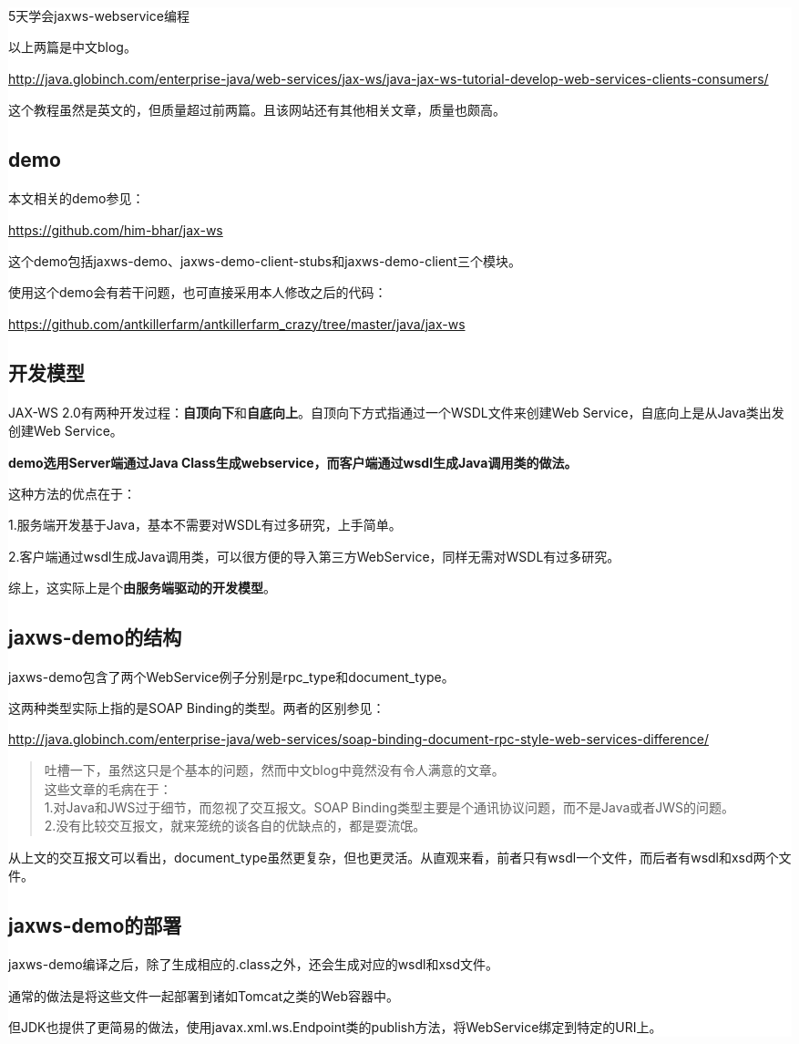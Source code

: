 5天学会jaxws-webservice编程

以上两篇是中文blog。

http://java.globinch.com/enterprise-java/web-services/jax-ws/java-jax-ws-tutorial-develop-web-services-clients-consumers/

这个教程虽然是英文的，但质量超过前两篇。且该网站还有其他相关文章，质量也颇高。

## demo

本文相关的demo参见：

https://github.com/him-bhar/jax-ws

这个demo包括jaxws-demo、jaxws-demo-client-stubs和jaxws-demo-client三个模块。

使用这个demo会有若干问题，也可直接采用本人修改之后的代码：

https://github.com/antkillerfarm/antkillerfarm_crazy/tree/master/java/jax-ws

## 开发模型

JAX-WS 2.0有两种开发过程：**自顶向下**和**自底向上**。自顶向下方式指通过一个WSDL文件来创建Web Service，自底向上是从Java类出发创建Web Service。

**demo选用Server端通过Java Class生成webservice，而客户端通过wsdl生成Java调用类的做法。**

这种方法的优点在于：

1.服务端开发基于Java，基本不需要对WSDL有过多研究，上手简单。

2.客户端通过wsdl生成Java调用类，可以很方便的导入第三方WebService，同样无需对WSDL有过多研究。

综上，这实际上是个**由服务端驱动的开发模型**。

## jaxws-demo的结构

jaxws-demo包含了两个WebService例子分别是rpc_type和document_type。

这两种类型实际上指的是SOAP Binding的类型。两者的区别参见：

http://java.globinch.com/enterprise-java/web-services/soap-binding-document-rpc-style-web-services-difference/

>吐槽一下，虽然这只是个基本的问题，然而中文blog中竟然没有令人满意的文章。   
>这些文章的毛病在于：   
>1.对Java和JWS过于细节，而忽视了交互报文。SOAP Binding类型主要是个通讯协议问题，而不是Java或者JWS的问题。   
>2.没有比较交互报文，就来笼统的谈各自的优缺点的，都是耍流氓。

从上文的交互报文可以看出，document_type虽然更复杂，但也更灵活。从直观来看，前者只有wsdl一个文件，而后者有wsdl和xsd两个文件。

## jaxws-demo的部署

jaxws-demo编译之后，除了生成相应的.class之外，还会生成对应的wsdl和xsd文件。

通常的做法是将这些文件一起部署到诸如Tomcat之类的Web容器中。

但JDK也提供了更简易的做法，使用javax.xml.ws.Endpoint类的publish方法，将WebService绑定到特定的URI上。
